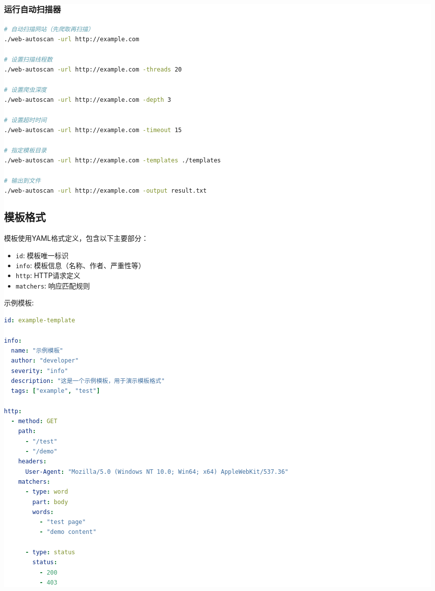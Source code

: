 ### 运行自动扫描器

```bash
# 自动扫描网站（先爬取再扫描）
./web-autoscan -url http://example.com

# 设置扫描线程数
./web-autoscan -url http://example.com -threads 20

# 设置爬虫深度
./web-autoscan -url http://example.com -depth 3

# 设置超时时间
./web-autoscan -url http://example.com -timeout 15

# 指定模板目录
./web-autoscan -url http://example.com -templates ./templates

# 输出到文件
./web-autoscan -url http://example.com -output result.txt
```

## 模板格式

模板使用YAML格式定义，包含以下主要部分：

- `id`: 模板唯一标识
- `info`: 模板信息（名称、作者、严重性等）
- `http`: HTTP请求定义
- `matchers`: 响应匹配规则

示例模板:

```yaml
id: example-template

info:
  name: "示例模板"
  author: "developer"
  severity: "info"
  description: "这是一个示例模板，用于演示模板格式"
  tags: ["example", "test"]

http:
  - method: GET
    path:
      - "/test"
      - "/demo"
    headers:
      User-Agent: "Mozilla/5.0 (Windows NT 10.0; Win64; x64) AppleWebKit/537.36"
    matchers:
      - type: word
        part: body
        words:
          - "test page"
          - "demo content"
      
      - type: status
        status:
          - 200
          - 403
```

